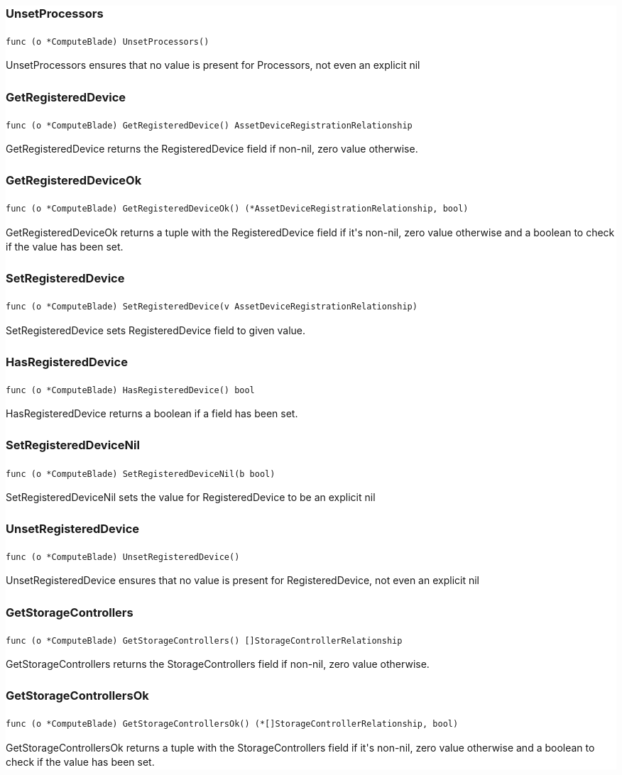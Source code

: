 ### UnsetProcessors
`func (o *ComputeBlade) UnsetProcessors()`

UnsetProcessors ensures that no value is present for Processors, not even an explicit nil
### GetRegisteredDevice

`func (o *ComputeBlade) GetRegisteredDevice() AssetDeviceRegistrationRelationship`

GetRegisteredDevice returns the RegisteredDevice field if non-nil, zero value otherwise.

### GetRegisteredDeviceOk

`func (o *ComputeBlade) GetRegisteredDeviceOk() (*AssetDeviceRegistrationRelationship, bool)`

GetRegisteredDeviceOk returns a tuple with the RegisteredDevice field if it's non-nil, zero value otherwise
and a boolean to check if the value has been set.

### SetRegisteredDevice

`func (o *ComputeBlade) SetRegisteredDevice(v AssetDeviceRegistrationRelationship)`

SetRegisteredDevice sets RegisteredDevice field to given value.

### HasRegisteredDevice

`func (o *ComputeBlade) HasRegisteredDevice() bool`

HasRegisteredDevice returns a boolean if a field has been set.

### SetRegisteredDeviceNil

`func (o *ComputeBlade) SetRegisteredDeviceNil(b bool)`

 SetRegisteredDeviceNil sets the value for RegisteredDevice to be an explicit nil

### UnsetRegisteredDevice
`func (o *ComputeBlade) UnsetRegisteredDevice()`

UnsetRegisteredDevice ensures that no value is present for RegisteredDevice, not even an explicit nil
### GetStorageControllers

`func (o *ComputeBlade) GetStorageControllers() []StorageControllerRelationship`

GetStorageControllers returns the StorageControllers field if non-nil, zero value otherwise.

### GetStorageControllersOk

`func (o *ComputeBlade) GetStorageControllersOk() (*[]StorageControllerRelationship, bool)`

GetStorageControllersOk returns a tuple with the StorageControllers field if it's non-nil, zero value otherwise
and a boolean to check if the value has been set.
